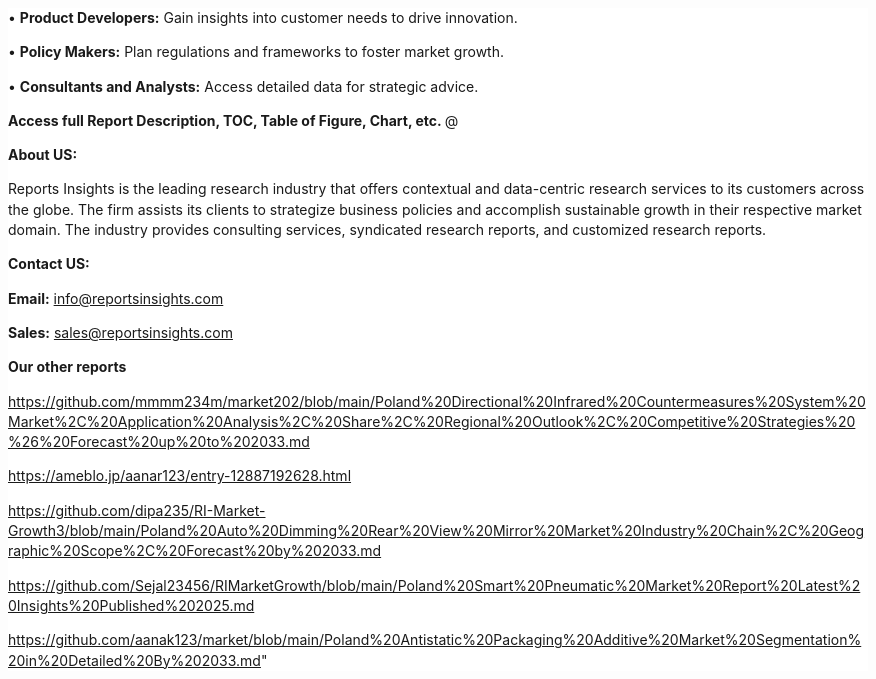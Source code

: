 • <strong>Product Developers:</strong> Gain insights into customer needs to drive innovation.

• <strong>Policy Makers:</strong> Plan regulations and frameworks to foster market growth.

• <strong>Consultants and Analysts:</strong> Access detailed data for strategic advice.
</ul>
<strong>Access full Report Description, TOC, Table of Figure, Chart, etc. </strong>@  <a href= style=color:#0000ff;></a></font>

<strong><strong>About US</strong>:</strong>

Reports Insights is the leading research industry that offers contextual and data-centric research services to its customers across the globe. The firm assists its clients to strategize business policies and accomplish sustainable growth in their respective market domain. The industry provides consulting services, syndicated research reports, and customized research reports.

<strong>Contact US:</strong>

<p class=""""><b>Email:</b> <a href=mailto:info@reportsinsights.com>info@reportsinsights.com</a></p>
<p class=""""><b>Sales:</b> <a href=mailto:sales@reportsinsights.com>sales@reportsinsights.com</a></p>

<strong>Our other reports</strong>

<a href=https://github.com/mmmm234m/market202/blob/main/Poland%20Directional%20Infrared%20Countermeasures%20System%20Market%2C%20Application%20Analysis%2C%20Share%2C%20Regional%20Outlook%2C%20Competitive%20Strategies%20%26%20Forecast%20up%20to%202033.md>https://github.com/mmmm234m/market202/blob/main/Poland%20Directional%20Infrared%20Countermeasures%20System%20Market%2C%20Application%20Analysis%2C%20Share%2C%20Regional%20Outlook%2C%20Competitive%20Strategies%20%26%20Forecast%20up%20to%202033.md</a>

<a href=https://ameblo.jp/aanar123/entry-12887192628.html>https://ameblo.jp/aanar123/entry-12887192628.html</a>

<a href=https://github.com/dipa235/RI-Market-Growth3/blob/main/Poland%20Auto%20Dimming%20Rear%20View%20Mirror%20Market%20Industry%20Chain%2C%20Geographic%20Scope%2C%20Forecast%20by%202033.md>https://github.com/dipa235/RI-Market-Growth3/blob/main/Poland%20Auto%20Dimming%20Rear%20View%20Mirror%20Market%20Industry%20Chain%2C%20Geographic%20Scope%2C%20Forecast%20by%202033.md</a>

<a href=https://github.com/Sejal23456/RIMarketGrowth/blob/main/Poland%20Smart%20Pneumatic%20Market%20Report%20Latest%20Insights%20Published%202025.md>https://github.com/Sejal23456/RIMarketGrowth/blob/main/Poland%20Smart%20Pneumatic%20Market%20Report%20Latest%20Insights%20Published%202025.md</a>

<a href=https://github.com/aanak123/market/blob/main/Poland%20Antistatic%20Packaging%20Additive%20Market%20Segmentation%20in%20Detailed%20By%202033.md>https://github.com/aanak123/market/blob/main/Poland%20Antistatic%20Packaging%20Additive%20Market%20Segmentation%20in%20Detailed%20By%202033.md</a>"
